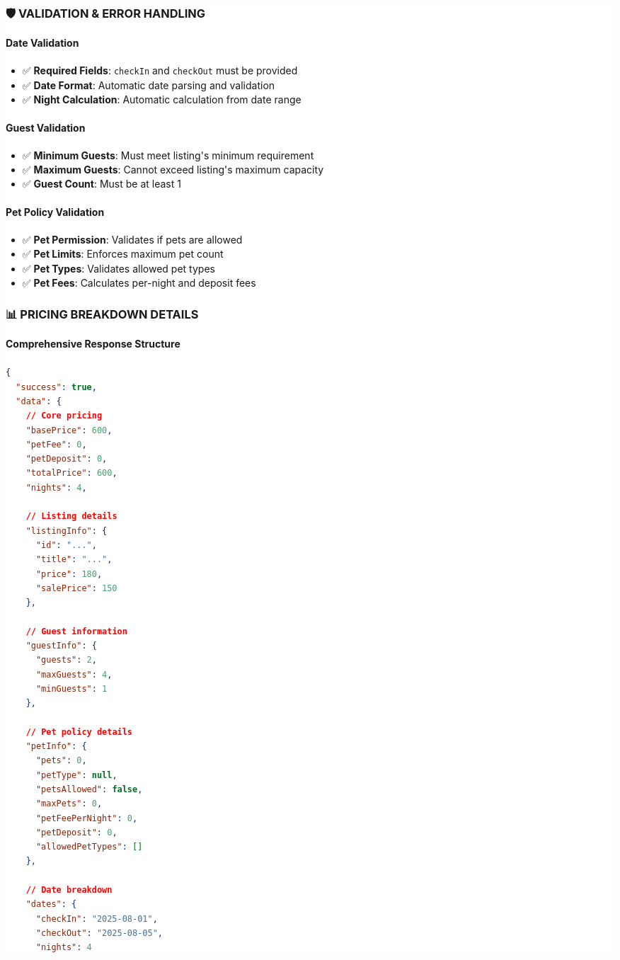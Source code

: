 ### **🛡️ VALIDATION & ERROR HANDLING**

#### **Date Validation**
- ✅ **Required Fields**: `checkIn` and `checkOut` must be provided
- ✅ **Date Format**: Automatic date parsing and validation
- ✅ **Night Calculation**: Automatic calculation from date range

#### **Guest Validation**
- ✅ **Minimum Guests**: Must meet listing's minimum requirement
- ✅ **Maximum Guests**: Cannot exceed listing's maximum capacity
- ✅ **Guest Count**: Must be at least 1

#### **Pet Policy Validation**
- ✅ **Pet Permission**: Validates if pets are allowed
- ✅ **Pet Limits**: Enforces maximum pet count
- ✅ **Pet Types**: Validates allowed pet types
- ✅ **Pet Fees**: Calculates per-night and deposit fees

### **📊 PRICING BREAKDOWN DETAILS**

#### **Comprehensive Response Structure**
```json
{
  "success": true,
  "data": {
    // Core pricing
    "basePrice": 600,
    "petFee": 0,
    "petDeposit": 0,
    "totalPrice": 600,
    "nights": 4,
    
    // Listing details
    "listingInfo": {
      "id": "...",
      "title": "...",
      "price": 180,
      "salePrice": 150
    },
    
    // Guest information
    "guestInfo": {
      "guests": 2,
      "maxGuests": 4,
      "minGuests": 1
    },
    
    // Pet policy details
    "petInfo": {
      "pets": 0,
      "petType": null,
      "petsAllowed": false,
      "maxPets": 0,
      "petFeePerNight": 0,
      "petDeposit": 0,
      "allowedPetTypes": []
    },
    
    // Date breakdown
    "dates": {
      "checkIn": "2025-08-01",
      "checkOut": "2025-08-05",
      "nights": 4
```